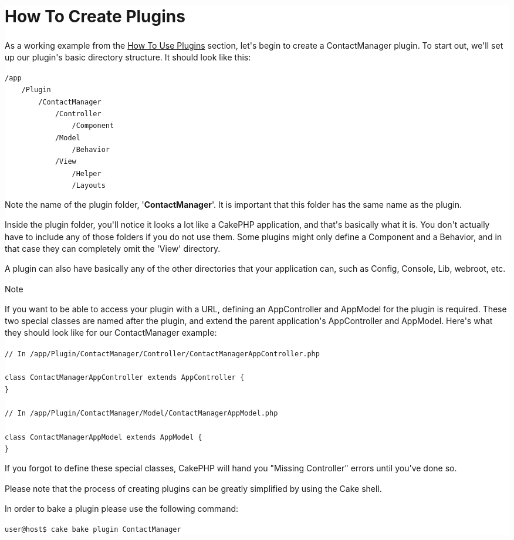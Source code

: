 # How To Create Plugins

As a working example from the [How To Use Plugins](../plugins/how-to-use-plugins) section, let's
begin to create a ContactManager plugin. To start out, we'll set up our plugin's
basic directory structure. It should look like this:

    /app
        /Plugin
            /ContactManager
                /Controller
                    /Component
                /Model
                    /Behavior
                /View
                    /Helper
                    /Layouts

Note the name of the plugin folder, '**ContactManager**'. It is important
that this folder has the same name as the plugin.

Inside the plugin folder, you'll notice it looks a lot like a CakePHP
application, and that's basically what it is. You don't actually have to
include any of those folders if you do not use them. Some plugins might
only define a Component and a Behavior, and in that case they can completely
omit the 'View' directory.

A plugin can also have basically any of the other directories that your
application can, such as Config, Console, Lib, webroot, etc.

> [!NOTE]
> If you want to be able to access your plugin with a URL, defining
> an AppController and AppModel for the plugin is required. These
> two special classes are named after the plugin, and extend the
> parent application's AppController and AppModel. Here's what they
> should look like for our ContactManager example:

    // In /app/Plugin/ContactManager/Controller/ContactManagerAppController.php

    class ContactManagerAppController extends AppController {
    }

    // In /app/Plugin/ContactManager/Model/ContactManagerAppModel.php

    class ContactManagerAppModel extends AppModel {
    }

If you forgot to define these special classes, CakePHP will hand
you "Missing Controller" errors until you've done so.

Please note that the process of creating plugins can be greatly
simplified by using the Cake shell.

In order to bake a plugin please use the following command:

    user@host$ cake bake plugin ContactManager
